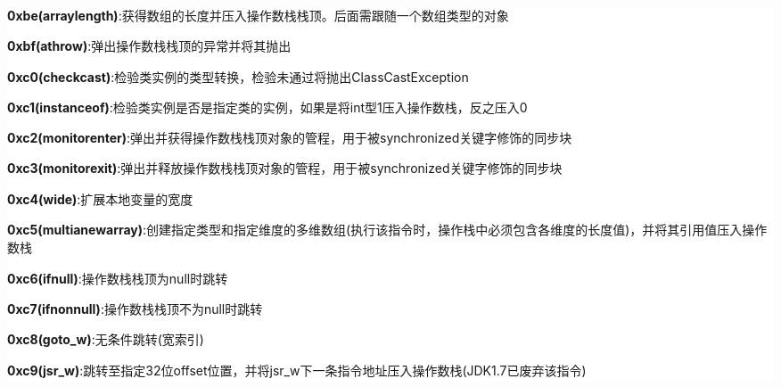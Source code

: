 **0xbe(arraylength)**:获得数组的长度并压入操作数栈栈顶。后面需跟随一个数组类型的对象

**0xbf(athrow)**:弹出操作数栈栈顶的异常并将其抛出

**0xc0(checkcast)**:检验类实例的类型转换，检验未通过将抛出ClassCastException

**0xc1(instanceof)**:检验类实例是否是指定类的实例，如果是将int型1压入操作数栈，反之压入0

**0xc2(monitorenter)**:弹出并获得操作数栈栈顶对象的管程，用于被synchronized关键字修饰的同步块

**0xc3(monitorexit)**:弹出并释放操作数栈栈顶对象的管程，用于被synchronized关键字修饰的同步块

**0xc4(wide)**:扩展本地变量的宽度

**0xc5(multianewarray)**:创建指定类型和指定维度的多维数组(执行该指令时，操作栈中必须包含各维度的长度值)，并将其引用值压入操作数栈

**0xc6(ifnull)**:操作数栈栈顶为null时跳转

**0xc7(ifnonnull)**:操作数栈栈顶不为null时跳转

**0xc8(goto_w)**:无条件跳转(宽索引)

**0xc9(jsr_w)**:跳转至指定32位offset位置，并将jsr_w下一条指令地址压入操作数栈(JDK1.7已废弃该指令)